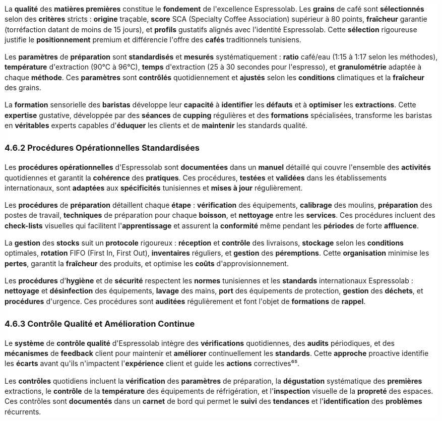 La **qualité** des **matières premières** constitue le **fondement** de l'excellence Espressolab. Les **grains** de café sont **sélectionnés** selon des **critères** stricts : **origine** traçable, **score** SCA (Specialty Coffee Association) supérieur à 80 points, **fraîcheur** garantie (torréfaction datant de moins de 15 jours), et **profils** gustatifs alignés avec l'identité Espressolab. Cette **sélection** rigoureuse justifie le **positionnement** premium et différencie l'offre des **cafés** traditionnels tunisiens.

Les **paramètres** de **préparation** sont **standardisés** et **mesurés** systématiquement : **ratio** café/eau (1:15 à 1:17 selon les méthodes), **température** d'extraction (90°C à 96°C), **temps** d'extraction (25 à 30 secondes pour l'espresso), et **granulométrie** adaptée à chaque **méthode**. Ces **paramètres** sont **contrôlés** quotidiennement et **ajustés** selon les **conditions** climatiques et la **fraîcheur** des grains.

La **formation** sensorielle des **baristas** développe leur **capacité** à **identifier** les **défauts** et à **optimiser** les **extractions**. Cette **expertise** gustative, développée par des **séances** de **cupping** régulières et des **formations** spécialisées, transforme les baristas en **véritables** experts capables d'**éduquer** les clients et de **maintenir** les standards qualité.

### 4.6.2 Procédures Opérationnelles Standardisées

Les **procédures opérationnelles** d'Espressolab sont **documentées** dans un **manuel** détaillé qui couvre l'ensemble des **activités** quotidiennes et garantit la **cohérence** des **pratiques**. Ces procédures, **testées** et **validées** dans les établissements internationaux, sont **adaptées** aux **spécificités** tunisiennes et **mises à jour** régulièrement.

Les **procédures** de **préparation** détaillent chaque **étape** : **vérification** des équipements, **calibrage** des moulins, **préparation** des postes de travail, **techniques** de préparation pour chaque **boisson**, et **nettoyage** entre les **services**. Ces procédures incluent des **check-lists** visuelles qui facilitent l'**apprentissage** et assurent la **conformité** même pendant les **périodes** de forte **affluence**.

La **gestion** des **stocks** suit un **protocole** rigoureux : **réception** et **contrôle** des livraisons, **stockage** selon les **conditions** optimales, **rotation** FIFO (First In, First Out), **inventaires** réguliers, et **gestion** des **péremptions**. Cette **organisation** minimise les **pertes**, garantit la **fraîcheur** des produits, et optimise les **coûts** d'approvisionnement.

Les **procédures** d'**hygiène** et de **sécurité** respectent les **normes** tunisiennes et les **standards** internationaux Espressolab : **nettoyage** et **désinfection** des équipements, **lavage** des mains, **port** des équipements de protection, **gestion** des **déchets**, et **procédures** d'urgence. Ces procédures sont **auditées** régulièrement et font l'objet de **formations** de **rappel**.

### 4.6.3 Contrôle Qualité et Amélioration Continue

Le **système** de **contrôle qualité** d'Espressolab intègre des **vérifications** quotidiennes, des **audits** périodiques, et des **mécanismes** de **feedback** client pour maintenir et **améliorer** continuellement les **standards**. Cette **approche** proactive identifie les **écarts** avant qu'ils n'impactent l'**expérience** client et guide les **actions** correctives⁶⁵.

Les **contrôles** quotidiens incluent la **vérification** des **paramètres** de préparation, la **dégustation** systématique des **premières** extractions, le **contrôle** de la **température** des équipements de réfrigération, et l'**inspection** visuelle de la **propreté** des espaces. Ces contrôles sont **documentés** dans un **carnet** de bord qui permet le **suivi** des **tendances** et l'**identification** des **problèmes** récurrents.
